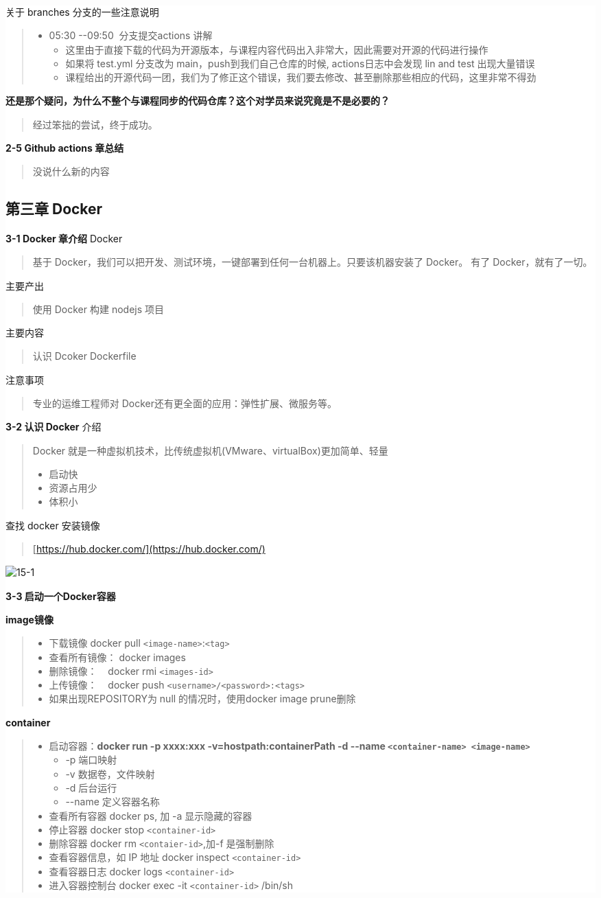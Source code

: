 关于 branches 分支的一些注意说明
> - 05:30 --09:50  分支提交actions 讲解
>    - 这里由于直接下载的代码为开源版本，与课程内容代码出入非常大，因此需要对开源的代码进行操作
>    - 如果将 test.yml 分支改为 main，push到我们自己仓库的时候, actions日志中会发现 lin and test 出现大量错误
>    - 课程给出的开源代码一团，我们为了修正这个错误，我们要去修改、甚至删除那些相应的代码，这里非常不得劲
> 
**还是那个疑问，为什么不整个与课程同步的代码仓库？这个对学员来说究竟是不是必要的？**
> 经过笨拙的尝试，终于成功。

**2-5 Github actions 章总结**
> 没说什么新的内容

## 第三章 Docker

**3-1 Docker 章介绍**
Docker
> 基于 Docker，我们可以把开发、测试环境，一键部署到任何一台机器上。只要该机器安装了 Docker。
> 有了 Docker，就有了一切。

主要产出
> 使用 Docker 构建 nodejs 项目

主要内容
> 认识 Dcoker
> Dockerfile

注意事项
> 专业的运维工程师对 Docker还有更全面的应用：弹性扩展、微服务等。

**3-2 认识 Docker**
介绍
> Docker 就是一种虚拟机技术，比传统虚拟机(VMware、virtualBox)更加简单、轻量
> - 启动快
> - 资源占用少
> - 体积小

查找 docker 安装镜像
> [https://hub.docker.com/](https://hub.docker.com/)

![15-1](https://cdn.jsdelivr.net/gh/liugezhou/image@master/imooc-course/15-1.5y49r0icxak0.webp)

**3-3 启动一个Docker容器**

**image镜像**
> - 下载镜像 docker pull `<image-name>`:`<tag>`
> - 查看所有镜像： docker images
> - 删除镜像：    docker rmi `<images-id>`
> - 上传镜像：    docker push `<username>/<password>:<tags>`
> - 如果出现REPOSITORY为 null 的情况时，使用docker image prune删除

**container**
> - 启动容器：**docker run -p xxxx:xxx -v=hostpath:containerPath -d --name `<container-name> <image-name>`**
>    - -p 端口映射
>    - -v 数据卷，文件映射
>    - -d 后台运行
>    - --name 定义容器名称
> - 查看所有容器 docker ps, 加 -a 显示隐藏的容器
> - 停止容器 docker stop `<container-id>`
> - 删除容器 docker rm `<contaier-id>`,加-f 是强制删除
> - 查看容器信息，如 IP 地址 docker inspect `<container-id>`
> - 查看容器日志 docker logs `<container-id>`
> - 进入容器控制台 docker exec -it `<container-id>` /bin/sh
